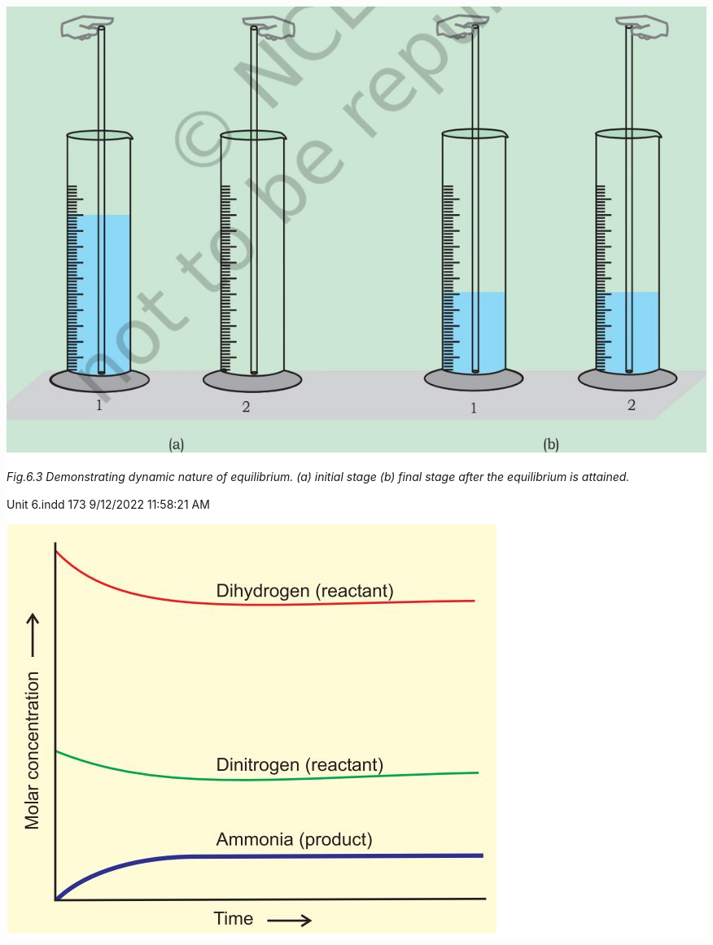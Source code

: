![](_page_5_Figure_6.jpeg)

*Fig.6.3 Demonstrating dynamic nature of equilibrium. (a) initial stage (b) final stage after the equilibrium is attained.*

Unit 6.indd 173 9/12/2022 11:58:21 AM

![](_page_6_Figure_1.jpeg)
